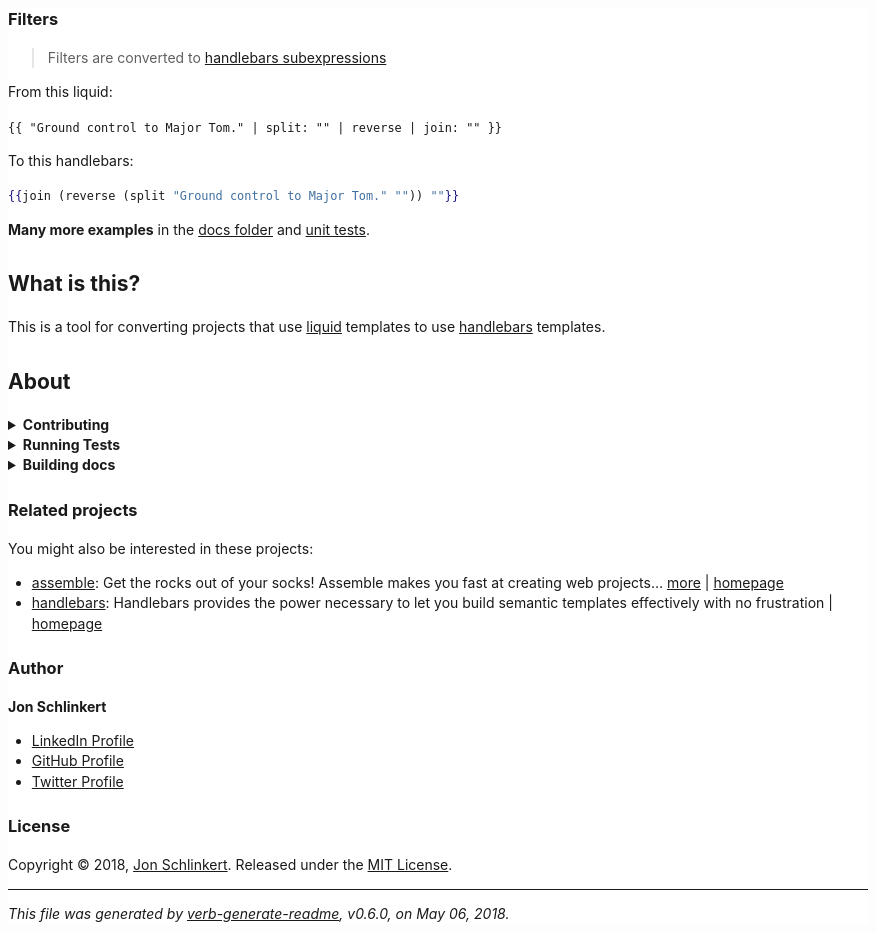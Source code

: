 ### Filters

> Filters are converted to [handlebars subexpressions](http://handlebarsjs.com/expressions.html#subexpressions)

From this liquid:

```liquid
{{ "Ground control to Major Tom." | split: "" | reverse | join: "" }}
```

To this handlebars:

```handlebars
{{join (reverse (split "Ground control to Major Tom." "")) ""}}
```

**Many more examples** in the [docs folder](docs) and [unit tests](test).

## What is this?

This is a tool for converting projects that use [liquid](https://github.com/Shopify/liquid) templates to use [handlebars](http://www.handlebarsjs.com/) templates.

## About

<details><summary><strong>Contributing</strong></summary></details>

<details><summary><strong>Running Tests</strong></summary></details>

<details><summary><strong>Building docs</strong></summary></details>

### Related projects

You might also be interested in these projects:

* [assemble](https://www.npmjs.com/package/assemble): Get the rocks out of your socks! Assemble makes you fast at creating web projects… [more](https://github.com/assemble/assemble) | [homepage](https://github.com/assemble/assemble "Get the rocks out of your socks! Assemble makes you fast at creating web projects. Assemble is used by thousands of projects for rapid prototyping, creating themes, scaffolds, boilerplates, e-books, UI components, API documentation, blogs, building websit")
* [handlebars](https://www.npmjs.com/package/handlebars): Handlebars provides the power necessary to let you build semantic templates effectively with no frustration | [homepage](http://www.handlebarsjs.com/ "Handlebars provides the power necessary to let you build semantic templates effectively with no frustration")

### Author

**Jon Schlinkert**

* [LinkedIn Profile](https://linkedin.com/in/jonschlinkert)
* [GitHub Profile](https://github.com/jonschlinkert)
* [Twitter Profile](https://twitter.com/jonschlinkert)

### License

Copyright © 2018, [Jon Schlinkert](https://github.com/jonschlinkert).
Released under the [MIT License](LICENSE).

***

_This file was generated by [verb-generate-readme](https://github.com/verbose/verb-generate-readme), v0.6.0, on May 06, 2018._
